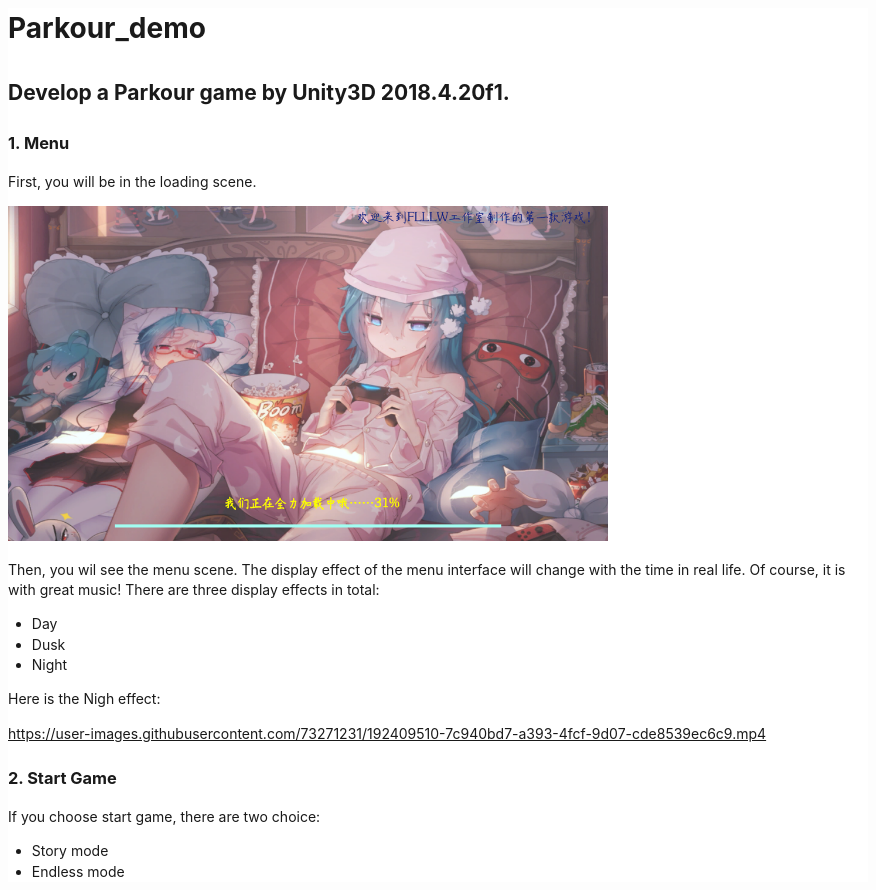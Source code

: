 # Parkour_demo

## Develop a Parkour game by Unity3D 2018.4.20f1.
### 1. Menu

First, you will be in the loading scene.

<img src="https://github.com/YUME-FF/Parkour_demo/blob/master/preview/Loading.png" width="600px">

Then, you wil see the menu scene.
The display effect of the menu interface will change with the time in real life. Of course, it is with great music! There are three display effects in total: 
- Day
- Dusk
- Night

Here is the Nigh effect:

https://user-images.githubusercontent.com/73271231/192409510-7c940bd7-a393-4fcf-9d07-cde8539ec6c9.mp4

### 2. Start Game

If you choose start game, there are two choice:

- Story mode
- Endless mode

